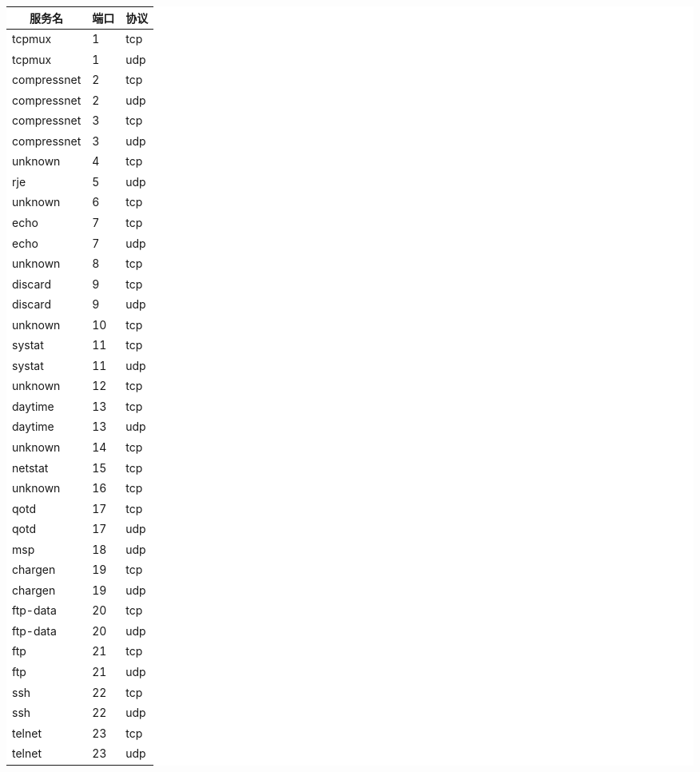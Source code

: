 | 服务名                 | 端口  | 协议 |
| ---------------------- | ----- | ---- |
| tcpmux                 | 1     | tcp  |
| tcpmux                 | 1     | udp  |
| compressnet            | 2     | tcp  |
| compressnet            | 2     | udp  |
| compressnet            | 3     | tcp  |
| compressnet            | 3     | udp  |
| unknown                | 4     | tcp  |
| rje                    | 5     | udp  |
| unknown                | 6     | tcp  |
| echo                   | 7     | tcp  |
| echo                   | 7     | udp  |
| unknown                | 8     | tcp  |
| discard                | 9     | tcp  |
| discard                | 9     | udp  |
| unknown                | 10    | tcp  |
| systat                 | 11    | tcp  |
| systat                 | 11    | udp  |
| unknown                | 12    | tcp  |
| daytime                | 13    | tcp  |
| daytime                | 13    | udp  |
| unknown                | 14    | tcp  |
| netstat                | 15    | tcp  |
| unknown                | 16    | tcp  |
| qotd                   | 17    | tcp  |
| qotd                   | 17    | udp  |
| msp                    | 18    | udp  |
| chargen                | 19    | tcp  |
| chargen                | 19    | udp  |
| ftp-data               | 20    | tcp  |
| ftp-data               | 20    | udp  |
| ftp                    | 21    | tcp  |
| ftp                    | 21    | udp  |
| ssh                    | 22    | tcp  |
| ssh                    | 22    | udp  |
| telnet                 | 23    | tcp  |
| telnet                 | 23    | udp  |